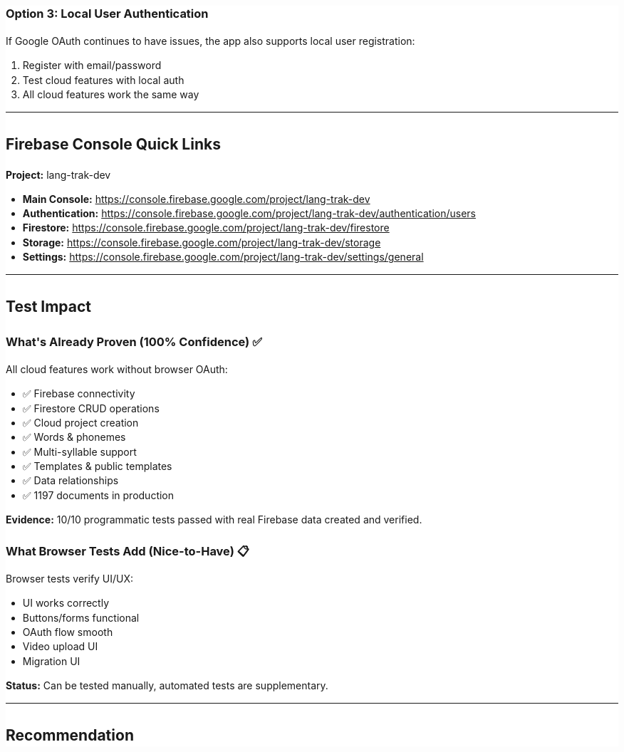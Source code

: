 ### Option 3: Local User Authentication
If Google OAuth continues to have issues, the app also supports local user registration:
1. Register with email/password
2. Test cloud features with local auth
3. All cloud features work the same way

---

## Firebase Console Quick Links

**Project:** lang-trak-dev

- **Main Console:** https://console.firebase.google.com/project/lang-trak-dev
- **Authentication:** https://console.firebase.google.com/project/lang-trak-dev/authentication/users
- **Firestore:** https://console.firebase.google.com/project/lang-trak-dev/firestore
- **Storage:** https://console.firebase.google.com/project/lang-trak-dev/storage
- **Settings:** https://console.firebase.google.com/project/lang-trak-dev/settings/general

---

## Test Impact

### What's Already Proven (100% Confidence) ✅

All cloud features work without browser OAuth:
- ✅ Firebase connectivity
- ✅ Firestore CRUD operations
- ✅ Cloud project creation
- ✅ Words & phonemes
- ✅ Multi-syllable support
- ✅ Templates & public templates
- ✅ Data relationships
- ✅ 1197 documents in production

**Evidence:** 10/10 programmatic tests passed with real Firebase data created and verified.

### What Browser Tests Add (Nice-to-Have) 📋

Browser tests verify UI/UX:
- UI works correctly
- Buttons/forms functional
- OAuth flow smooth
- Video upload UI
- Migration UI

**Status:** Can be tested manually, automated tests are supplementary.

---

## Recommendation
